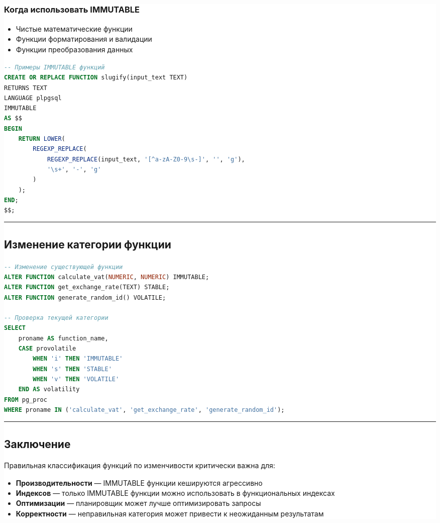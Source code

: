 ### Когда использовать IMMUTABLE
- Чистые математические функции
- Функции форматирования и валидации
- Функции преобразования данных

```sql
-- Примеры IMMUTABLE функций
CREATE OR REPLACE FUNCTION slugify(input_text TEXT)
RETURNS TEXT
LANGUAGE plpgsql
IMMUTABLE
AS $$
BEGIN
    RETURN LOWER(
        REGEXP_REPLACE(
            REGEXP_REPLACE(input_text, '[^a-zA-Z0-9\s-]', '', 'g'),
            '\s+', '-', 'g'
        )
    );
END;
$$;
```

---

## Изменение категории функции

```sql
-- Изменение существующей функции
ALTER FUNCTION calculate_vat(NUMERIC, NUMERIC) IMMUTABLE;
ALTER FUNCTION get_exchange_rate(TEXT) STABLE;
ALTER FUNCTION generate_random_id() VOLATILE;

-- Проверка текущей категории
SELECT 
    proname AS function_name,
    CASE provolatile
        WHEN 'i' THEN 'IMMUTABLE'
        WHEN 's' THEN 'STABLE'
        WHEN 'v' THEN 'VOLATILE'
    END AS volatility
FROM pg_proc
WHERE proname IN ('calculate_vat', 'get_exchange_rate', 'generate_random_id');
```

---

## Заключение

Правильная классификация функций по изменчивости критически важна для:

- **Производительности** — IMMUTABLE функции кешируются агрессивно
- **Индексов** — только IMMUTABLE функции можно использовать в функциональных индексах
- **Оптимизации** — планировщик может лучше оптимизировать запросы
- **Корректности** — неправильная категория может привести к неожиданным результатам
